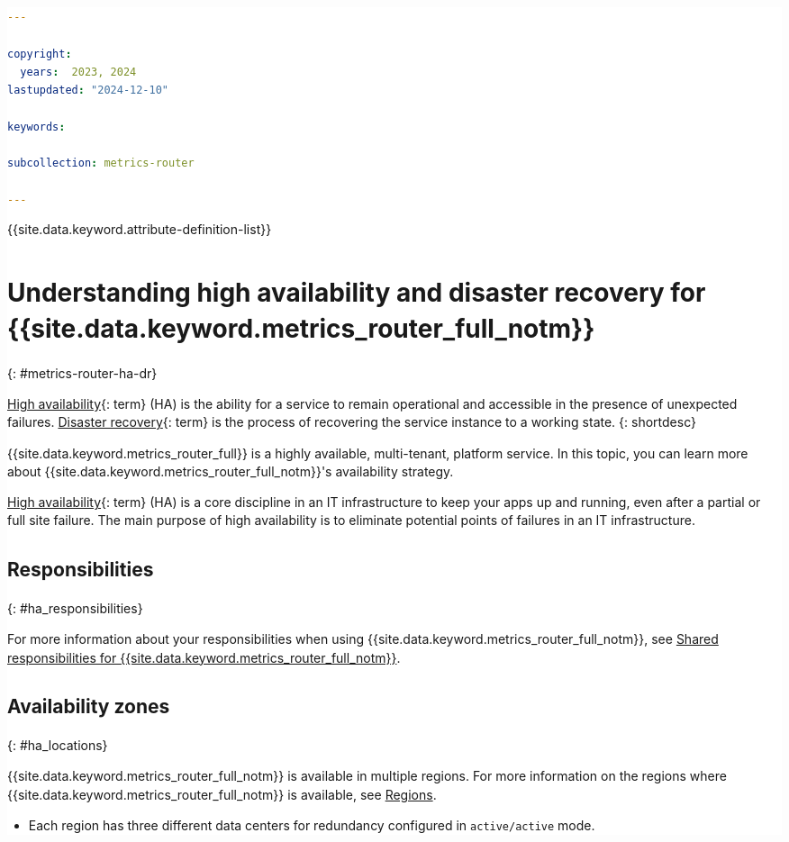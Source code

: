 ```yaml
---

copyright:
  years:  2023, 2024
lastupdated: "2024-12-10"

keywords:

subcollection: metrics-router

---
```


{{site.data.keyword.attribute-definition-list}}



# Understanding high availability and disaster recovery for {{site.data.keyword.metrics_router_full_notm}}
{: #metrics-router-ha-dr}

[High availability](#x2284708){: term} (HA) is the ability for a service to remain operational and accessible in the presence of unexpected failures. [Disaster recovery](#x2113280){: term} is the process of recovering the service instance to a working state.
{: shortdesc}

{{site.data.keyword.metrics_router_full}} is a highly available, multi-tenant, platform service. In this topic, you can learn more about {{site.data.keyword.metrics_router_full_notm}}'s availability strategy.

[High availability](#x2284708){: term} (HA) is a core discipline in an IT infrastructure to keep your apps up and running, even after a partial or full site failure. The main purpose of high availability is to eliminate potential points of failures in an IT infrastructure.


## Responsibilities
{: #ha_responsibilities}

For more information about your responsibilities when using {{site.data.keyword.metrics_router_full_notm}}, see [Shared responsibilities for {{site.data.keyword.metrics_router_full_notm}}](/docs/metrics-router?topic=metrics-router-shared-responsibilities).



## Availability zones
{: #ha_locations}

{{site.data.keyword.metrics_router_full_notm}} is available in multiple regions. For more information on the regions where {{site.data.keyword.metrics_router_full_notm}} is available, see [Regions](/docs/metrics-router?topic=metrics-router-regions).

- Each region has three different data centers for redundancy configured in `active/active` mode.
